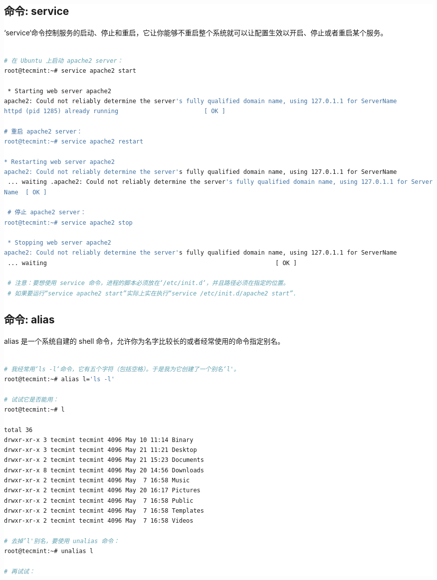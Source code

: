 
## 命令: service

‘service‘命令控制服务的启动、停止和重启，它让你能够不重启整个系统就可以让配置生效以开启、停止或者重启某个服务。

```sh

# 在 Ubuntu 上启动 apache2 server：
root@tecmint:~# service apache2 start

 * Starting web server apache2                                                                                                                                 apache2: Could not reliably determine the server's fully qualified domain name, using 127.0.1.1 for ServerName
httpd (pid 1285) already running                        [ OK ]

# 重启 apache2 server：
root@tecmint:~# service apache2 restart

* Restarting web server apache2                                                                                                                               apache2: Could not reliably determine the server's fully qualified domain name, using 127.0.1.1 for ServerName
 ... waiting .apache2: Could not reliably determine the server's fully qualified domain name, using 127.0.1.1 for ServerName  [ OK ]

 # 停止 apache2 server：
root@tecmint:~# service apache2 stop

 * Stopping web server apache2                                                                                                                                 apache2: Could not reliably determine the server's fully qualified domain name, using 127.0.1.1 for ServerName
 ... waiting                                                                [ OK ]

 # 注意：要想使用 service 命令，进程的脚本必须放在‘/etc/init.d‘，并且路径必须在指定的位置。
 # 如果要运行“service apache2 start”实际上实在执行“service /etc/init.d/apache2 start”.

```


## 命令: alias

alias 是一个系统自建的 shell 命令，允许你为名字比较长的或者经常使用的命令指定别名。

```sh

# 我经常用‘ls -l‘命令，它有五个字符（包括空格）。于是我为它创建了一个别名‘l'。
root@tecmint:~# alias l='ls -l'

# 试试它是否能用：
root@tecmint:~# l

total 36 
drwxr-xr-x 3 tecmint tecmint 4096 May 10 11:14 Binary 
drwxr-xr-x 3 tecmint tecmint 4096 May 21 11:21 Desktop 
drwxr-xr-x 2 tecmint tecmint 4096 May 21 15:23 Documents 
drwxr-xr-x 8 tecmint tecmint 4096 May 20 14:56 Downloads 
drwxr-xr-x 2 tecmint tecmint 4096 May  7 16:58 Music 
drwxr-xr-x 2 tecmint tecmint 4096 May 20 16:17 Pictures 
drwxr-xr-x 2 tecmint tecmint 4096 May  7 16:58 Public 
drwxr-xr-x 2 tecmint tecmint 4096 May  7 16:58 Templates 
drwxr-xr-x 2 tecmint tecmint 4096 May  7 16:58 Videos

# 去掉’l'别名，要使用 unalias 命令：
root@tecmint:~# unalias l

# 再试试：
```

[1]: http://www.tecmint.com/useful-basic-commands-of-apt-get-and-apt-cache-for-package-management/
[2]: http://www.tecmint.com/18-tar-command-examples-in-linux/
[3]: http://www.tecmint.com/13-basic-cat-command-examples-in-linux/
[4]: http://www.tecmint.com/20-advanced-commands-for-middle-level-linux-users/
[5]: http://www.oschina.net/translate/useful-linux-commands-for-newbies?cmp
[6]: http://www.tecmint.com/useful-linux-commands-for-newbies/
[7]: http://www.tecmint.com/20-advanced-commands-for-middle-level-linux-users/
[8]: http://www.tecmint.com/35-practical-examples-of-linux-find-command/
[9]: http://www.tecmint.com/how-to-check-disk-space-in-linux/
[10]: http://www.tecmint.com/check-linux-disk-usage-of-files-and-directories/
[11]: http://www.tecmint.com/ifconfig-command-examples/
[12]: http://www.tecmint.com/20-netstat-commands-for-linux-network-management/
[13]: http://www.tecmint.com/8-linux-nslookup-commands-to-troubleshoot-dns-domain-name-server/
[14]: http://www.tecmint.com/10-linux-dig-domain-information-groper-commands-to-query-dns/
[15]: http://www.oschina.net/translate/20-advanced-commands-for-linux-experts
[16]: http://www.tecmint.com/20-advanced-commands-for-linux-experts/
[17]: http://www.oschina.net/translate/20-advanced-commands-for-middle-level-linux-users
[18]: http://www.tecmint.com/12-top-command-examples-in-linux/
[19]: http://www.tecmint.com/what-is-ext2-ext3-ext4-and-how-to-create-and-convert-linux-file-systems/
[20]: http://www.tecmint.com/10-examples-of-linux-free-command/
[21]: http://www.tecmint.com/mysql-backup-and-restore-commands-for-database-administration/
[22]: http://www.tecmint.com/10-lsof-command-examples-in-linux/